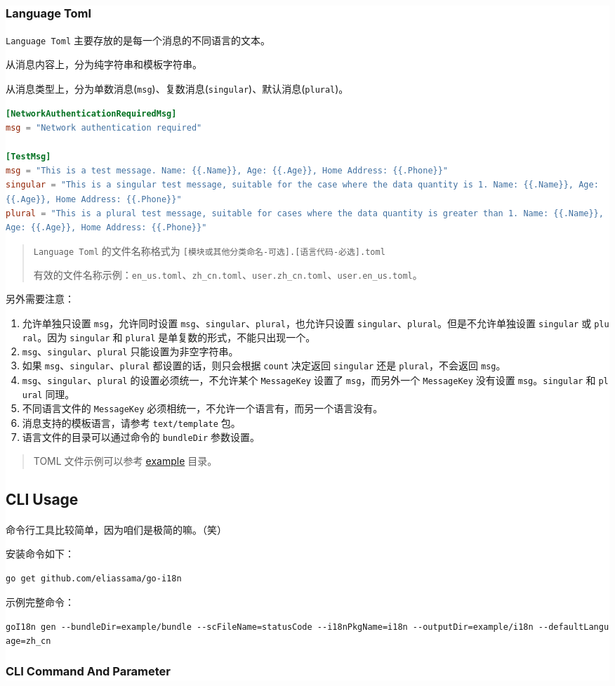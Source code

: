 ### Language Toml

`Language Toml` 主要存放的是每一个消息的不同语言的文本。

从消息内容上，分为纯字符串和模板字符串。

从消息类型上，分为单数消息(`msg`)、复数消息(`singular`)、默认消息(`plural`)。

```toml
[NetworkAuthenticationRequiredMsg]
msg = "Network authentication required"

[TestMsg]
msg = "This is a test message. Name: {{.Name}}, Age: {{.Age}}, Home Address: {{.Phone}}"
singular = "This is a singular test message, suitable for the case where the data quantity is 1. Name: {{.Name}}, Age: {{.Age}}, Home Address: {{.Phone}}"
plural = "This is a plural test message, suitable for cases where the data quantity is greater than 1. Name: {{.Name}}, Age: {{.Age}}, Home Address: {{.Phone}}"
```

> `Language Toml` 的文件名称格式为 `[模块或其他分类命名-可选].[语言代码-必选].toml`
>
> 有效的文件名称示例：`en_us.toml`、`zh_cn.toml`、`user.zh_cn.toml`、`user.en_us.toml`。

另外需要注意：

1. 允许单独只设置 `msg`，允许同时设置 `msg`、`singular`、`plural`，也允许只设置 `singular`、`plural`。但是不允许单独设置 `singular` 或 `plural`。因为 `singular` 和 `plural` 是单复数的形式，不能只出现一个。
2. `msg`、`singular`、`plural` 只能设置为非空字符串。
3. 如果 `msg`、`singular`、`plural` 都设置的话，则只会根据 `count` 决定返回 `singular` 还是 `plural`，不会返回 `msg`。
4. `msg`、`singular`、`plural` 的设置必须统一，不允许某个 `MessageKey` 设置了 `msg`，而另外一个 `MessageKey` 没有设置 `msg`。`singular` 和 `plural` 同理。
5. 不同语言文件的 `MessageKey` 必须相统一，不允许一个语言有，而另一个语言没有。
6. 消息支持的模板语言，请参考 `text/template` 包。
7. 语言文件的目录可以通过命令的 `bundleDir` 参数设置。

> TOML 文件示例可以参考 [example](example) 目录。

## CLI Usage

命令行工具比较简单，因为咱们是极简的嘛。（笑）

安装命令如下：

```shell
go get github.com/eliassama/go-i18n
```

示例完整命令：

```shell
goI18n gen --bundleDir=example/bundle --scFileName=statusCode --i18nPkgName=i18n --outputDir=example/i18n --defaultLanguage=zh_cn
```

### CLI Command And Parameter
